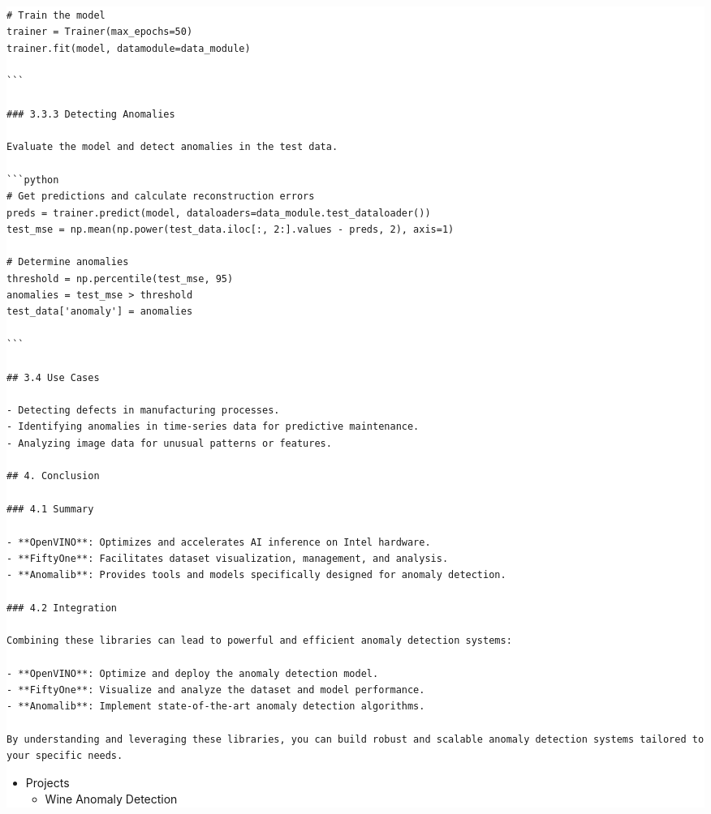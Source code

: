     # Train the model
    trainer = Trainer(max_epochs=50)
    trainer.fit(model, datamodule=data_module)
    
    ```
    
    ### 3.3.3 Detecting Anomalies
    
    Evaluate the model and detect anomalies in the test data.
    
    ```python
    # Get predictions and calculate reconstruction errors
    preds = trainer.predict(model, dataloaders=data_module.test_dataloader())
    test_mse = np.mean(np.power(test_data.iloc[:, 2:].values - preds, 2), axis=1)
    
    # Determine anomalies
    threshold = np.percentile(test_mse, 95)
    anomalies = test_mse > threshold
    test_data['anomaly'] = anomalies
    
    ```
    
    ## 3.4 Use Cases
    
    - Detecting defects in manufacturing processes.
    - Identifying anomalies in time-series data for predictive maintenance.
    - Analyzing image data for unusual patterns or features.
    
    ## 4. Conclusion
    
    ### 4.1 Summary
    
    - **OpenVINO**: Optimizes and accelerates AI inference on Intel hardware.
    - **FiftyOne**: Facilitates dataset visualization, management, and analysis.
    - **Anomalib**: Provides tools and models specifically designed for anomaly detection.
    
    ### 4.2 Integration
    
    Combining these libraries can lead to powerful and efficient anomaly detection systems:
    
    - **OpenVINO**: Optimize and deploy the anomaly detection model.
    - **FiftyOne**: Visualize and analyze the dataset and model performance.
    - **Anomalib**: Implement state-of-the-art anomaly detection algorithms.
    
    By understanding and leveraging these libraries, you can build robust and scalable anomaly detection systems tailored to your specific needs.
    
- Projects
    - Wine Anomaly Detection
        